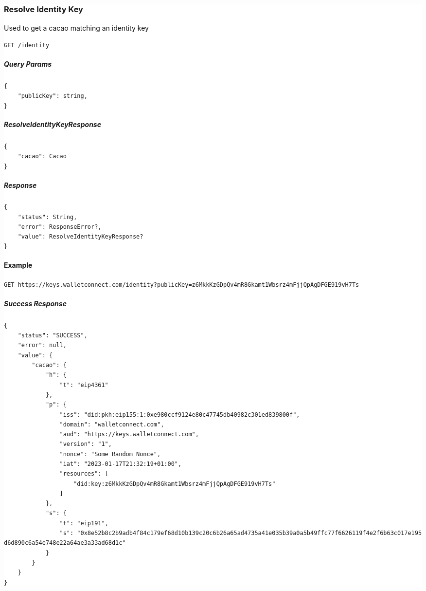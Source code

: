 
### Resolve Identity Key

Used to get a cacao matching an identity key

`GET /identity`

##### Query Params

```jsonc
{
    "publicKey": string,
}
```

##### ResolveIdentityKeyResponse
```jsonc
{
    "cacao": Cacao
}
```

##### Response

```jsonc
{
    "status": String,
    "error": ResponseError?,
    "value": ResolveIdentityKeyResponse?
}
```

#### Example

`GET https://keys.walletconnect.com/identity?publicKey=z6MkkKzGDpQv4mR8Gkamt1Wbsrz4mFjjQpAgDFGE919vH7Ts`

##### Success Response
```jsonc
{
    "status": "SUCCESS",
    "error": null,
    "value": {
        "cacao": {
            "h": {
                "t": "eip4361"
            },
            "p": {
                "iss": "did:pkh:eip155:1:0xe980ccf9124e80c47745db40982c301ed839800f",
                "domain": "walletconnect.com",
                "aud": "https://keys.walletconnect.com",
                "version": "1",
                "nonce": "Some Random Nonce",
                "iat": "2023-01-17T21:32:19+01:00",
                "resources": [
                    "did:key:z6MkkKzGDpQv4mR8Gkamt1Wbsrz4mFjjQpAgDFGE919vH7Ts"
                ]
            },
            "s": {
                "t": "eip191",
                "s": "0x8e52b8c2b9adb4f84c179ef68d10b139c20c6b26a65ad4735a41e035b39a0a5b49ffc77f6626119f4e2f6b63c017e195d6d890c6a54e748e22a64ae3a33ad68d1c"
            }
        }
    }
}
```
